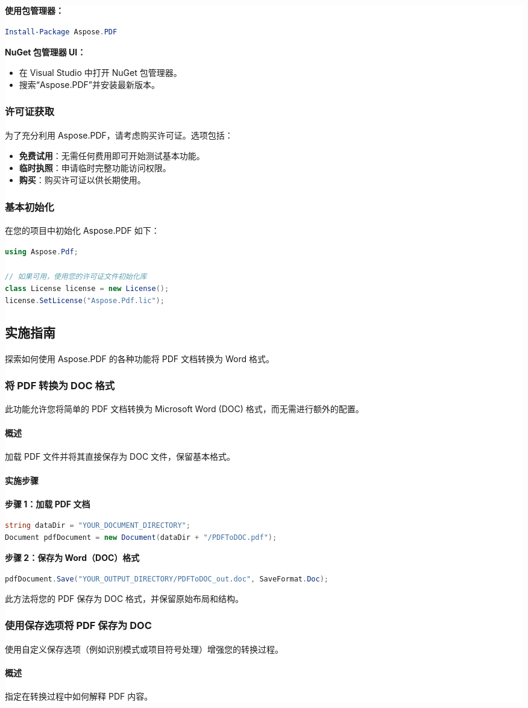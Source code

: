 **使用包管理器：**
```powershell
Install-Package Aspose.PDF
```

**NuGet 包管理器 UI：**
- 在 Visual Studio 中打开 NuGet 包管理器。
- 搜索“Aspose.PDF”并安装最新版本。

### 许可证获取
为了充分利用 Aspose.PDF，请考虑购买许可证。选项包括：
- **免费试用**：无需任何费用即可开始测试基本功能。
- **临时执照**：申请临时完整功能访问权限。
- **购买**：购买许可证以供长期使用。

### 基本初始化
在您的项目中初始化 Aspose.PDF 如下：
```csharp
using Aspose.Pdf;

// 如果可用，使用您的许可证文件初始化库
class License license = new License();
license.SetLicense("Aspose.Pdf.lic");
```

## 实施指南

探索如何使用 Aspose.PDF 的各种功能将 PDF 文档转换为 Word 格式。

### 将 PDF 转换为 DOC 格式
此功能允许您将简单的 PDF 文档转换为 Microsoft Word (DOC) 格式，而无需进行额外的配置。

#### 概述
加载 PDF 文件并将其直接保存为 DOC 文件，保留基本格式。

#### 实施步骤
**步骤 1：加载 PDF 文档**
```csharp
string dataDir = "YOUR_DOCUMENT_DIRECTORY";
Document pdfDocument = new Document(dataDir + "/PDFToDOC.pdf");
```

**步骤 2：保存为 Word（DOC）格式**
```csharp
pdfDocument.Save("YOUR_OUTPUT_DIRECTORY/PDFToDOC_out.doc", SaveFormat.Doc);
```
此方法将您的 PDF 保存为 DOC 格式，并保留原始布局和结构。

### 使用保存选项将 PDF 保存为 DOC
使用自定义保存选项（例如识别模式或项目符号处理）增强您的转换过程。

#### 概述
指定在转换过程中如何解释 PDF 内容。
